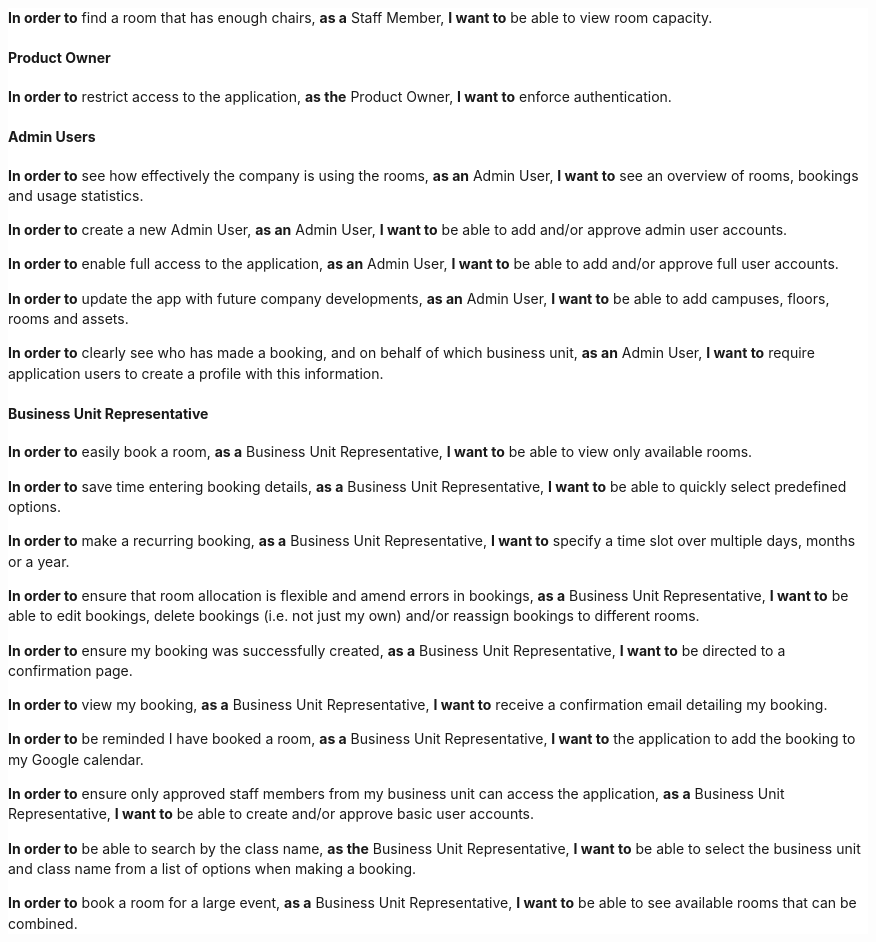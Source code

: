 **In order to** find a room that has enough chairs, **as a** Staff Member, **I want to** be able to view room capacity.

#### Product Owner

**In order to** restrict access to the application, **as the** Product Owner, **I want to** enforce authentication.

#### Admin Users

**In order to** see how effectively the company is using the rooms, **as an** Admin User, **I want to** see an overview of rooms, bookings and usage statistics.

**In order to** create a new Admin User, **as an** Admin User, **I want to** be able to add and/or approve admin user accounts.

**In order to** enable full access to the application, **as an** Admin User, **I want to** be able to add and/or approve full user accounts.

**In order to** update the app with future company developments,
**as an** Admin User, **I want to** be able to add campuses, floors, rooms and assets.

**In order to** clearly see who has made a booking, and on behalf of which business unit, **as an** Admin User, **I want to** require application users to create a profile with this information.

#### Business Unit Representative

**In order to** easily book a room, **as a** Business Unit Representative, **I want to** be able to view only available rooms.

**In order to** save time entering booking details, **as a** Business Unit Representative, **I want to** be able to quickly select predefined options.

**In order to** make a recurring booking, **as a** Business Unit Representative, **I want to** specify a time slot over multiple days, months or a year.

**In order to** ensure that room allocation is flexible and amend errors in bookings, **as a** Business Unit Representative, **I want to** be able to edit bookings, delete bookings (i.e. not just my own) and/or reassign bookings to different rooms.

**In order to** ensure my booking was successfully created, **as a** Business Unit Representative, **I want to** be directed to a confirmation page.

**In order to** view my booking, **as a** Business Unit Representative, **I want to** receive a confirmation email detailing my booking.

**In order to** be reminded I have booked a room, **as a** Business Unit Representative, **I want to** the application to add the booking to my Google calendar.

**In order to** ensure only approved staff members from my business unit can access the application, **as a** Business Unit Representative, **I want to** be able to create and/or approve basic user accounts.

**In order to** be able to search by the class name, **as the** Business Unit Representative, **I want to** be able to select the business unit and class name from a list of options when making a booking.

**In order to** book a room for a large event, **as a** Business Unit Representative, **I want to** be able to see available rooms that can be combined.
